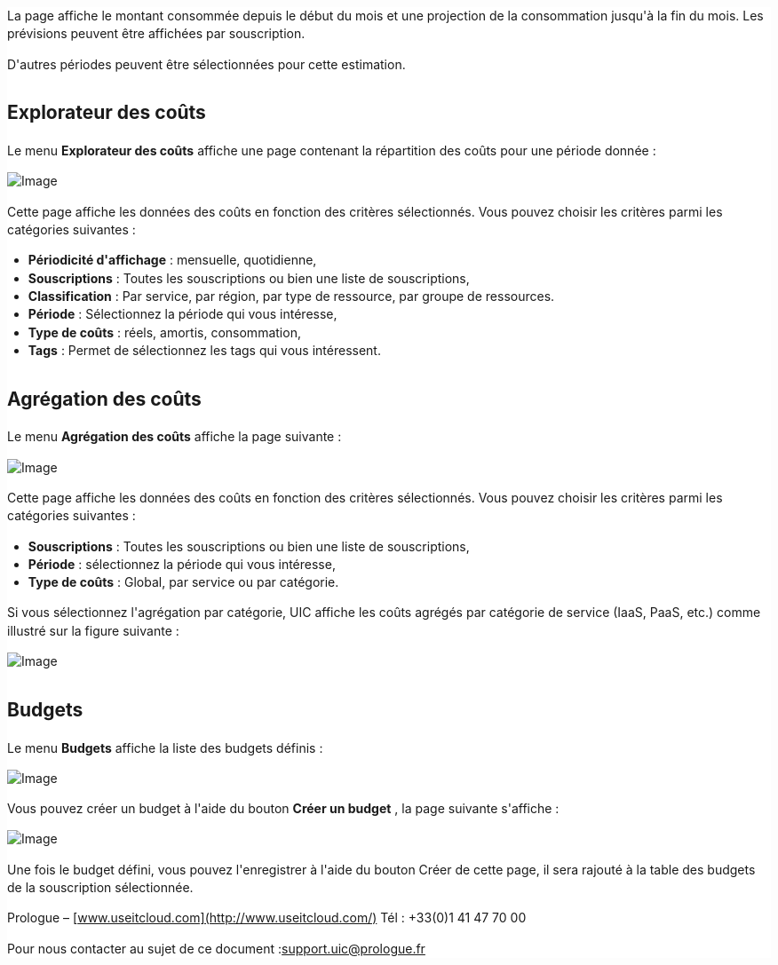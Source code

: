 La page affiche le montant consommée depuis le début du mois et une projection de la consommation jusqu'à la fin du mois. Les prévisions peuvent être affichées par souscription.

D'autres périodes peuvent être sélectionnées pour cette estimation.

  
## Explorateur des coûts

Le menu **Explorateur des coûts** affiche une page contenant la répartition des coûts pour une période donnée :

![Image](/img_fr/img_UIC_Services/img_msazur/image002.png#bordered)

Cette page affiche les données des coûts en fonction des critères sélectionnés. Vous pouvez choisir les critères parmi les catégories suivantes :

- **Périodicité d'affichage** : mensuelle, quotidienne,
- **Souscriptions**  : Toutes les souscriptions ou bien une liste de souscriptions,
- **Classification** : Par service, par région, par type de ressource, par groupe de ressources.
- **Période**  : Sélectionnez la période qui vous intéresse,
- **Type de coûts**  : réels, amortis, consommation,
- **Tags** : Permet de sélectionnez les tags qui vous intéressent.

  
## Agrégation des coûts

Le menu **Agrégation des coûts** affiche la page suivante :

![Image](/img_fr/img_UIC_Services/img_msazur/image002.png#bordered)

Cette page affiche les données des coûts en fonction des critères sélectionnés. Vous pouvez choisir les critères parmi les catégories suivantes :

- **Souscriptions**  : Toutes les souscriptions ou bien une liste de souscriptions,
- **Période**  : sélectionnez la période qui vous intéresse,
- **Type de coûts**  : Global, par service ou par catégorie.

Si vous sélectionnez l'agrégation par catégorie, UIC affiche les coûts agrégés par catégorie de service (IaaS, PaaS, etc.) comme illustré sur la figure suivante :

![Image](/img_fr/img_UIC_Services/img_msazur/image002.png#bordered)

  
## Budgets

Le menu **Budgets** affiche la liste des budgets définis :

![Image](/img_fr/img_UIC_Services/img_msazur/image002.png#bordered)

Vous pouvez créer un budget à l'aide du bouton **Créer un budget** , la page suivante s'affiche :

![Image](/img_fr/img_UIC_Services/img_msazur/image002.png#bordered)

Une fois le budget défini, vous pouvez l'enregistrer à l'aide du bouton Créer de cette page, il sera rajouté à la table des budgets de la souscription sélectionnée.

Prologue – [www.useitcloud.com](http://www.useitcloud.com/) Tél : +33(0)1 41 47 70 00

Pour nous contacter au sujet de ce document :support.uic@prologue.fr